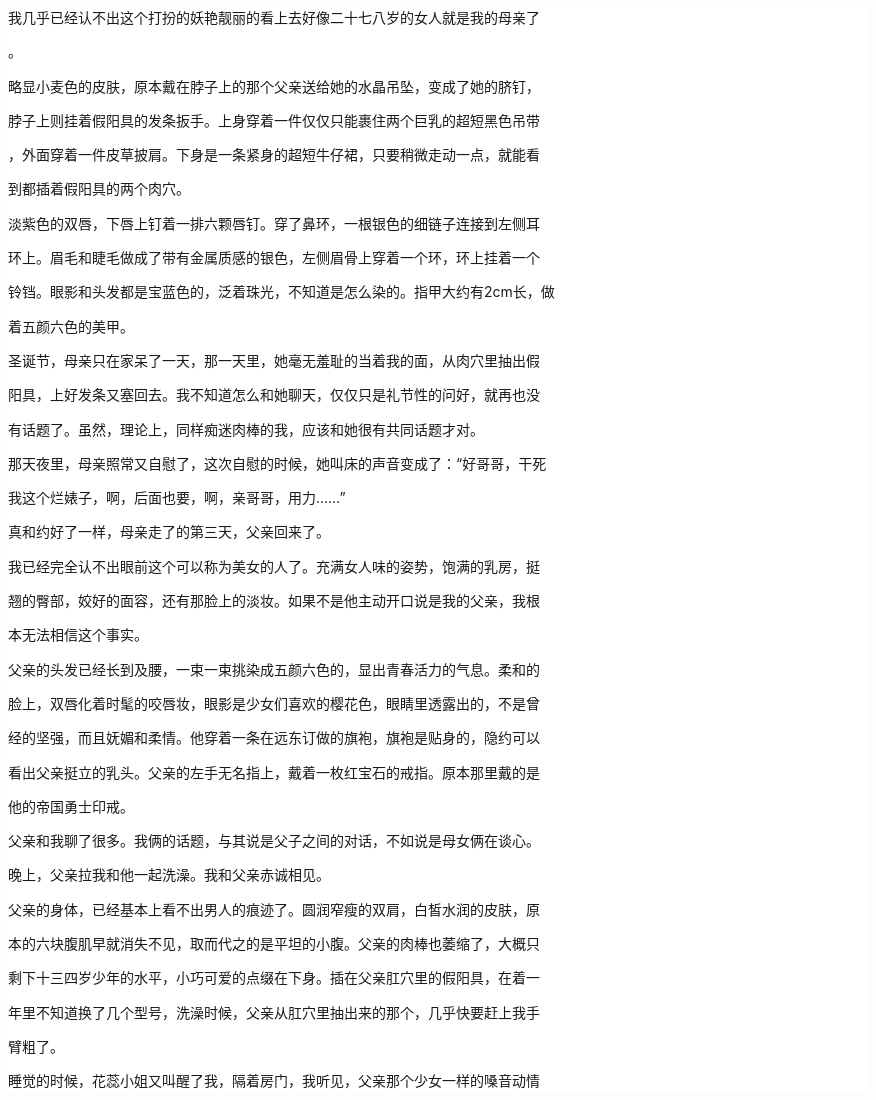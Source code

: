 我几乎已经认不出这个打扮的妖艳靓丽的看上去好像二十七八岁的女人就是我的母亲了

。

略显小麦色的皮肤，原本戴在脖子上的那个父亲送给她的水晶吊坠，变成了她的脐钉，

脖子上则挂着假阳具的发条扳手。上身穿着一件仅仅只能裹住两个巨乳的超短黑色吊带

，外面穿着一件皮草披肩。下身是一条紧身的超短牛仔裙，只要稍微走动一点，就能看

到都插着假阳具的两个肉穴。

淡紫色的双唇，下唇上钉着一排六颗唇钉。穿了鼻环，一根银色的细链子连接到左侧耳

环上。眉毛和睫毛做成了带有金属质感的银色，左侧眉骨上穿着一个环，环上挂着一个

铃铛。眼影和头发都是宝蓝色的，泛着珠光，不知道是怎么染的。指甲大约有2cm长，做

着五颜六色的美甲。

圣诞节，母亲只在家呆了一天，那一天里，她毫无羞耻的当着我的面，从肉穴里抽出假

阳具，上好发条又塞回去。我不知道怎么和她聊天，仅仅只是礼节性的问好，就再也没

有话题了。虽然，理论上，同样痴迷肉棒的我，应该和她很有共同话题才对。

那天夜里，母亲照常又自慰了，这次自慰的时候，她叫床的声音变成了：“好哥哥，干死

我这个烂婊子，啊，后面也要，啊，亲哥哥，用力……”

真和约好了一样，母亲走了的第三天，父亲回来了。

我已经完全认不出眼前这个可以称为美女的人了。充满女人味的姿势，饱满的乳房，挺

翘的臀部，姣好的面容，还有那脸上的淡妆。如果不是他主动开口说是我的父亲，我根

本无法相信这个事实。

父亲的头发已经长到及腰，一束一束挑染成五颜六色的，显出青春活力的气息。柔和的

脸上，双唇化着时髦的咬唇妆，眼影是少女们喜欢的樱花色，眼睛里透露出的，不是曾

经的坚强，而且妩媚和柔情。他穿着一条在远东订做的旗袍，旗袍是贴身的，隐约可以

看出父亲挺立的乳头。父亲的左手无名指上，戴着一枚红宝石的戒指。原本那里戴的是

他的帝国勇士印戒。

父亲和我聊了很多。我俩的话题，与其说是父子之间的对话，不如说是母女俩在谈心。



晚上，父亲拉我和他一起洗澡。我和父亲赤诚相见。

父亲的身体，已经基本上看不出男人的痕迹了。圆润窄瘦的双肩，白皙水润的皮肤，原

本的六块腹肌早就消失不见，取而代之的是平坦的小腹。父亲的肉棒也萎缩了，大概只

剩下十三四岁少年的水平，小巧可爱的点缀在下身。插在父亲肛穴里的假阳具，在着一

年里不知道换了几个型号，洗澡时候，父亲从肛穴里抽出来的那个，几乎快要赶上我手

臂粗了。

睡觉的时候，花蕊小姐又叫醒了我，隔着房门，我听见，父亲那个少女一样的嗓音动情
